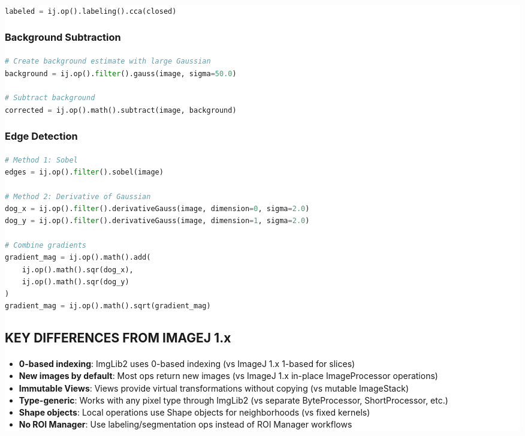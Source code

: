```python
labeled = ij.op().labeling().cca(closed)
```

### Background Subtraction
```python
# Create background estimate with large Gaussian
background = ij.op().filter().gauss(image, sigma=50.0)

# Subtract background
corrected = ij.op().math().subtract(image, background)
```

### Edge Detection
```python
# Method 1: Sobel
edges = ij.op().filter().sobel(image)

# Method 2: Derivative of Gaussian
dog_x = ij.op().filter().derivativeGauss(image, dimension=0, sigma=2.0)
dog_y = ij.op().filter().derivativeGauss(image, dimension=1, sigma=2.0)

# Combine gradients
gradient_mag = ij.op().math().add(
    ij.op().math().sqr(dog_x),
    ij.op().math().sqr(dog_y)
)
gradient_mag = ij.op().math().sqrt(gradient_mag)
```

## KEY DIFFERENCES FROM IMAGEJ 1.x

- **0-based indexing**: ImgLib2 uses 0-based indexing (vs ImageJ 1.x 1-based for slices)
- **New images by default**: Most ops return new images (vs ImageJ 1.x in-place ImageProcessor operations)
- **Immutable Views**: Views provide virtual transformations without copying (vs mutable ImageStack)
- **Type-generic**: Works with any pixel type through ImgLib2 (vs separate ByteProcessor, ShortProcessor, etc.)
- **Shape objects**: Local operations use Shape objects for neighborhoods (vs fixed kernels)
- **No ROI Manager**: Use labeling/segmentation ops instead of ROI Manager workflows
